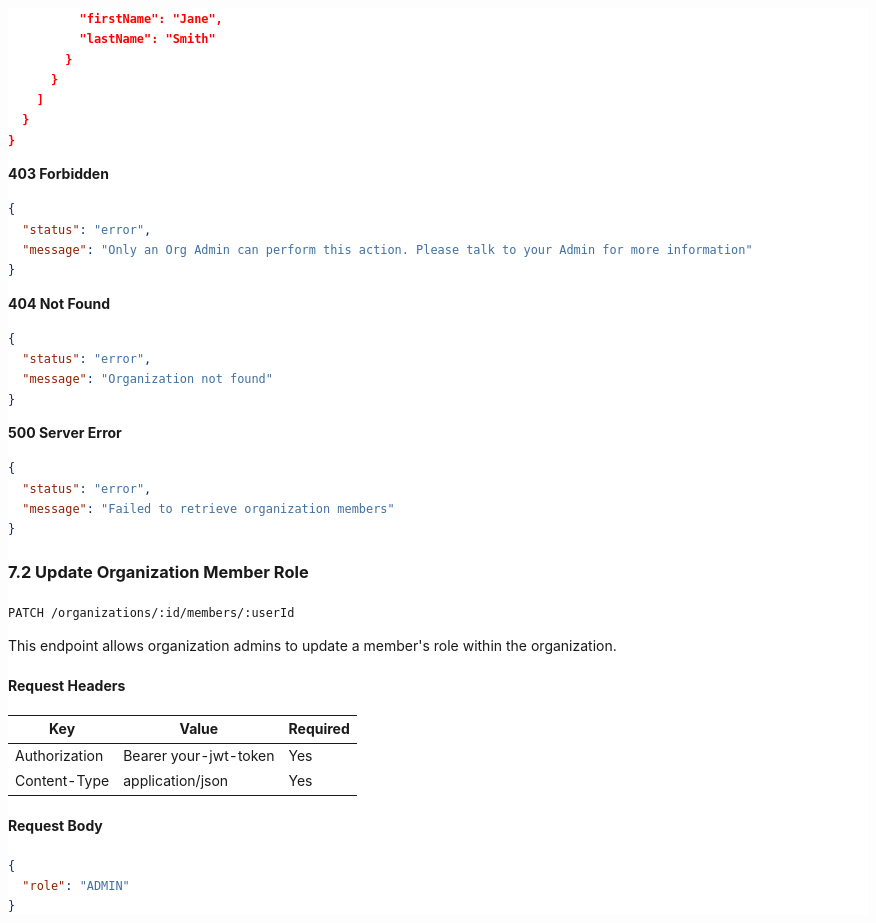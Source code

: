 ```json
          "firstName": "Jane",
          "lastName": "Smith"
        }
      }
    ]
  }
}
```

**403 Forbidden**
```json
{
  "status": "error",
  "message": "Only an Org Admin can perform this action. Please talk to your Admin for more information"
}
```

**404 Not Found**
```json
{
  "status": "error",
  "message": "Organization not found"
}
```

**500 Server Error**
```json
{
  "status": "error",
  "message": "Failed to retrieve organization members"
}
```

### 7.2 Update Organization Member Role

`PATCH /organizations/:id/members/:userId`

This endpoint allows organization admins to update a member's role within the organization.

#### Request Headers

| Key | Value | Required |
|-----|-------|----------|
| Authorization | Bearer your-jwt-token | Yes |
| Content-Type | application/json | Yes |

#### Request Body

```json
{
  "role": "ADMIN"
}
```
